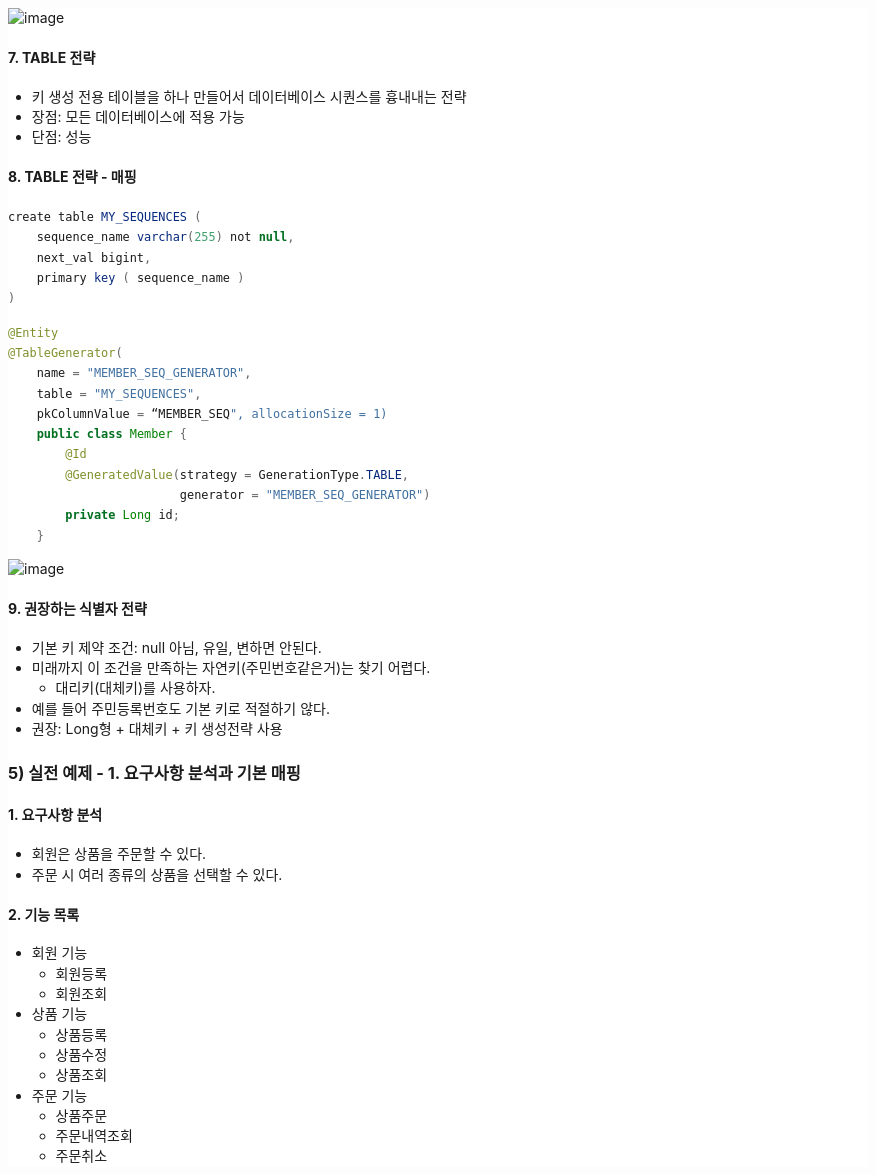 ![image](https://user-images.githubusercontent.com/26649731/77145717-ae65c800-6acc-11ea-9f51-e470edcf9996.png)

#### 7. TABLE 전략

- 키 생성 전용 테이블을 하나 만들어서 데이터베이스 시퀀스를 흉내내는 전략
- 장점: 모든 데이터베이스에 적용 가능
- 단점: 성능

#### 8. TABLE 전략 - 매핑

```java
create table MY_SEQUENCES ( 
    sequence_name varchar(255) not null, 
    next_val bigint, 
    primary key ( sequence_name )
)
```

```java
@Entity 
@TableGenerator( 
    name = "MEMBER_SEQ_GENERATOR", 
    table = "MY_SEQUENCES", 
    pkColumnValue = “MEMBER_SEQ", allocationSize = 1) 
    public class Member { 
        @Id 
        @GeneratedValue(strategy = GenerationType.TABLE, 
                        generator = "MEMBER_SEQ_GENERATOR") 
        private Long id;
    }
```

![image](https://user-images.githubusercontent.com/26649731/77146821-4e245580-6acf-11ea-9e30-3f4d47896c71.png)

#### 9. 권장하는 식별자 전략
- 기본 키 제약 조건: null 아님, 유일, 변하면 안된다.
- 미래까지 이 조건을 만족하는 자연키(주민번호같은거)는 찾기 어렵다. 
  - 대리키(대체키)를 사용하자. 
- 예를 들어 주민등록번호도 기본 키로 적절하기 않다. 
- 권장: Long형 + 대체키 + 키 생성전략 사용

### 5) 실전 예제 - 1. 요구사항 분석과 기본 매핑

#### 1. 요구사항 분석

- 회원은 상품을 주문할 수 있다.
- 주문 시 여러 종류의 상품을 선택할 수 있다.

#### 2. 기능 목록

- 회원 기능
  - 회원등록
  - 회원조회
- 상품 기능
  - 상품등록
  - 상품수정
  - 상품조회
- 주문 기능
  - 상품주문
  - 주문내역조회
  - 주문취소
